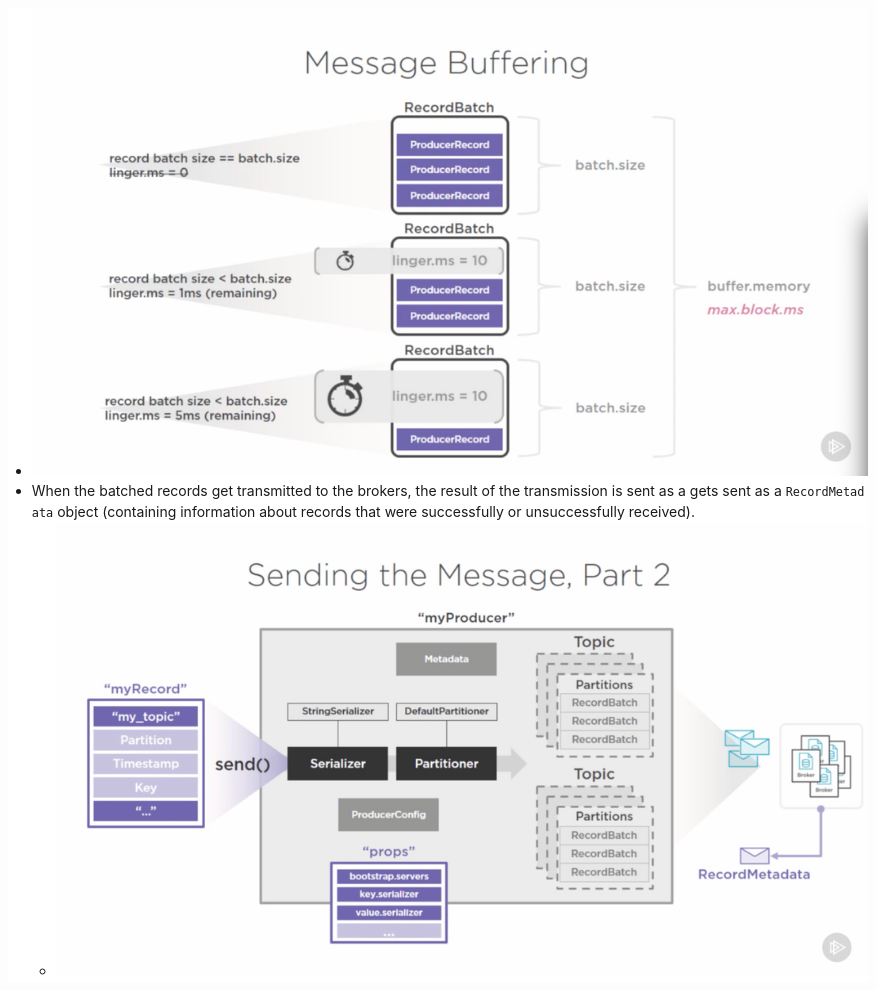   - ![](2020-10-07-17-29-17.png)
- When the batched records get transmitted to the brokers, the result of the transmission is sent as a gets sent as a `RecordMetadata` object (containing information about records that were successfully or unsuccessfully received).
  - ![](2020-10-07-17-30-38.png)
